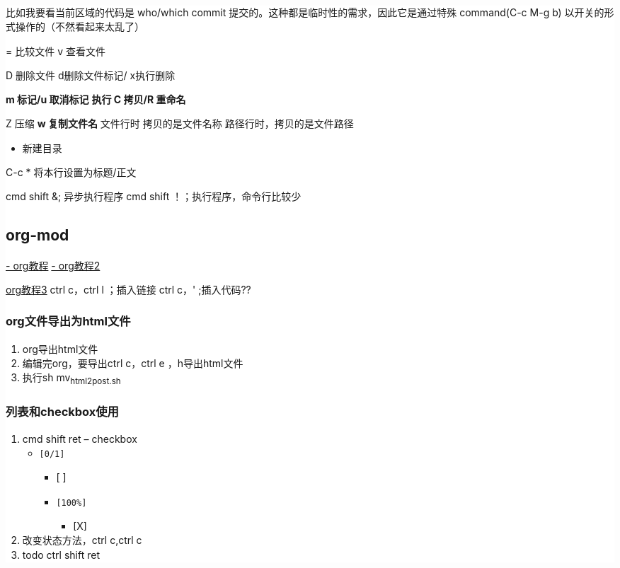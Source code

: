 比如我要看当前区域的代码是 who/which commit 提交的。这种都是临时性的需求，因此它是通过特殊 command(C-c M-g b) 以开关的形式操作的（不然看起来太乱了）

= 比较文件
v 查看文件

D 删除文件
d删除文件标记/ x执行删除

**m 标记/u 取消标记**
**执行  C 拷贝/R 重命名**

Z 压缩
**w 复制文件名**
文件行时 拷贝的是文件名称
路径行时，拷贝的是文件路径

-   新建目录

C-c \*	将本行设置为标题/正文

cmd shift &; 异步执行程序
cmd shift ！；执行程序，命令行比较少


<a id="org2094768"></a>

## org-mod

[- org教程](https://www.cnblogs.com/GarfieldEr007/p/5588979.html)
[- org教程2](https://www.jianshu.com/p/78ef59327e2d)

[org教程3](https://www.cnblogs.com/qlwy/archive/2012/06/15/2551034.html#sec-4-2)
ctrl c，ctrl l ；插入链接
ctrl c，' ;插入代码??


<a id="org3de1ee5"></a>

### org文件导出为html文件

1.  org导出html文件
2.  编辑完org，要导出ctrl c，ctrl e ，h导出html文件
3.  执行sh mv<sub>html2post.sh</sub>


<a id="org15b33d1"></a>

### 列表和checkbox使用

1.  cmd shift ret &#x2013; checkbox
    -   <code>[0/1]</code>
        -   [ ] 
        
        -   <code>[100%]</code>
            -   [X]
2.  改变状态方法，ctrl c,ctrl c
3.  todo ctrl shift ret
